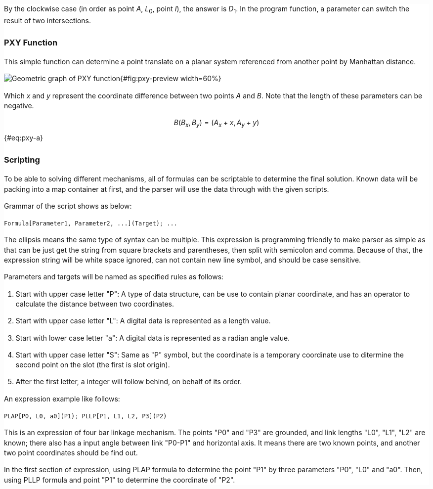 By the clockwise case (in order as point $A$, $L_0$, point $I$), the answer is $D_1$.  In the program function, a parameter can switch the result of two intersections.

### PXY Function

This simple function can determine a point translate on a planar system referenced from another point by Manhattan distance.

![Geometric graph of PXY function](images/PXY.png){#fig:pxy-preview width=60%}

Which $x$ and $y$ represent the coordinate difference between two points $A$ and $B$. Note that the length of these parameters can be negative.

$$B(B_x, B_y) = (A_x + x, A_y + y)$${#eq:pxy-a}

### Scripting

To be able to solving different mechanisms, all of formulas can be scriptable to determine the final solution. Known data will be packing into a map container at first, and the parser will use the data through with the given scripts.

Grammar of the script shows as below:

```python
Formula[Parameter1, Parameter2, ...](Target); ...
```

The ellipsis means the same type of syntax can be multiple. This expression is programming friendly to make parser as simple as that can be just get the string from square brackets and parentheses, then split with semicolon and comma. Because of that, the expression string will be white space ignored, can not contain new line symbol, and should be case sensitive.

Parameters and targets will be named as specified rules as follows:

1. Start with upper case letter "P": A type of data structure, can be use to contain planar coordinate, and has an operator to calculate the distance between two coordinates.

1. Start with upper case letter "L": A digital data is represented as a length value.

1. Start with lower case letter "a": A digital data is represented as a radian angle value.

1. Start with upper case letter "S": Same as "P" symbol, but the coordinate is a temporary coordinate use to ditermine the second point on the slot (the first is slot origin).

1. After the first letter, a integer will follow behind, on behalf of its order.

An expression example like follows:

```python
PLAP[P0, L0, a0](P1); PLLP[P1, L1, L2, P3](P2)
```

This is an expression of four bar linkage mechanism. The points "P0" and "P3" are grounded, and link lengths "L0", "L1", "L2" are known; there also has a input angle between link "P0-P1" and horizontal axis. It means there are two known points, and another two point coordinates should be find out.

In the first section of expression, using PLAP formula to determine the point "P1" by three parameters "P0", "L0" and "a0". Then, using PLLP formula and point "P1" to determine the coordinate of "P2".
